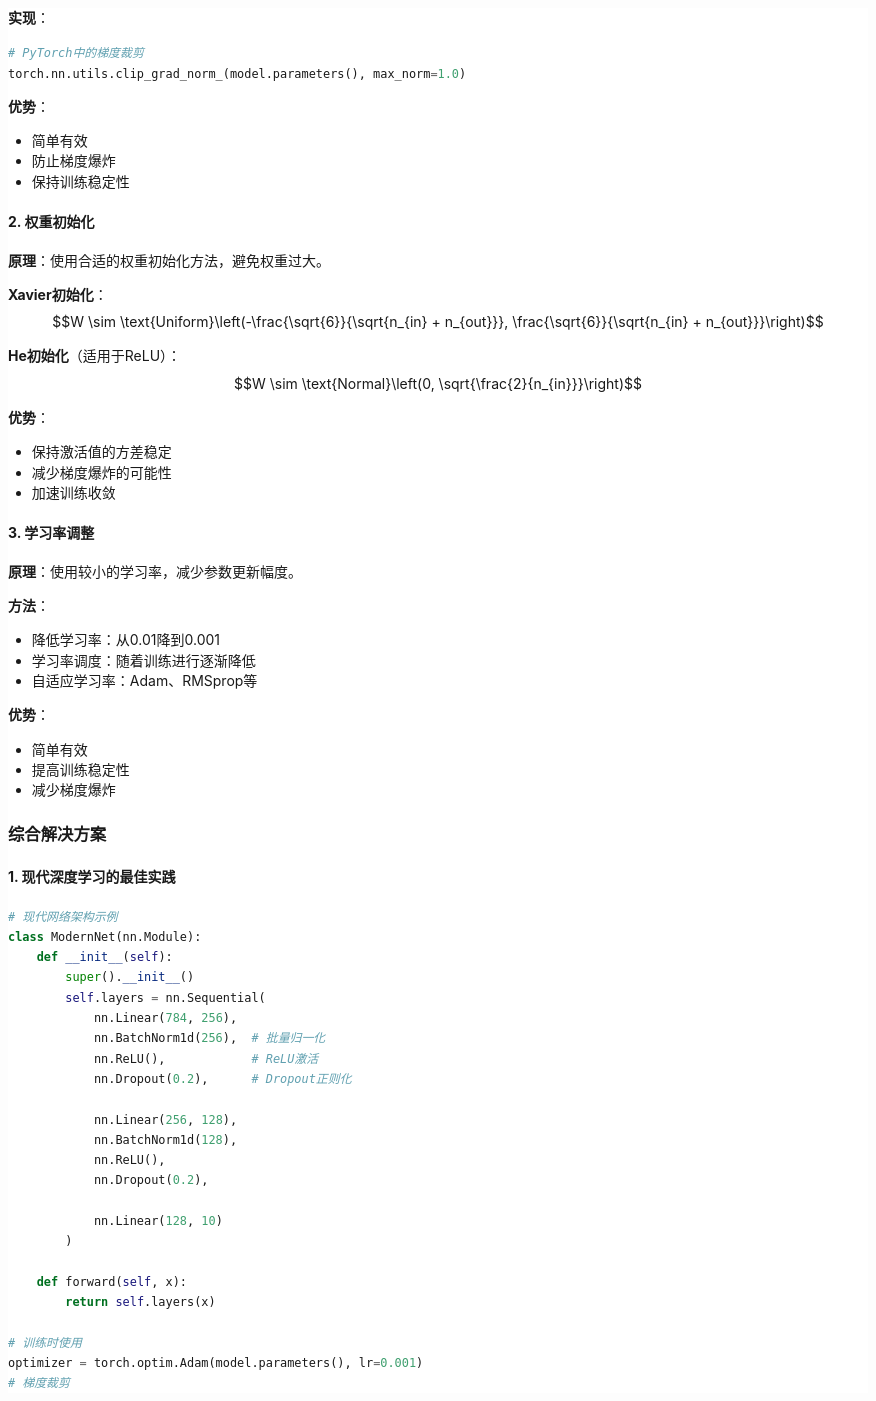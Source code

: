 **实现**：
```python
# PyTorch中的梯度裁剪
torch.nn.utils.clip_grad_norm_(model.parameters(), max_norm=1.0)
```

**优势**：
- 简单有效
- 防止梯度爆炸
- 保持训练稳定性

#### 2. 权重初始化
**原理**：使用合适的权重初始化方法，避免权重过大。

**Xavier初始化**：
$$W \sim \text{Uniform}\left(-\frac{\sqrt{6}}{\sqrt{n_{in} + n_{out}}}, \frac{\sqrt{6}}{\sqrt{n_{in} + n_{out}}}\right)$$

**He初始化**（适用于ReLU）：
$$W \sim \text{Normal}\left(0, \sqrt{\frac{2}{n_{in}}}\right)$$

**优势**：
- 保持激活值的方差稳定
- 减少梯度爆炸的可能性
- 加速训练收敛

#### 3. 学习率调整
**原理**：使用较小的学习率，减少参数更新幅度。

**方法**：
- 降低学习率：从0.01降到0.001
- 学习率调度：随着训练进行逐渐降低
- 自适应学习率：Adam、RMSprop等

**优势**：
- 简单有效
- 提高训练稳定性
- 减少梯度爆炸

### 综合解决方案

#### 1. 现代深度学习的最佳实践
```python
# 现代网络架构示例
class ModernNet(nn.Module):
    def __init__(self):
        super().__init__()
        self.layers = nn.Sequential(
            nn.Linear(784, 256),
            nn.BatchNorm1d(256),  # 批量归一化
            nn.ReLU(),            # ReLU激活
            nn.Dropout(0.2),      # Dropout正则化
            
            nn.Linear(256, 128),
            nn.BatchNorm1d(128),
            nn.ReLU(),
            nn.Dropout(0.2),
            
            nn.Linear(128, 10)
        )
    
    def forward(self, x):
        return self.layers(x)

# 训练时使用
optimizer = torch.optim.Adam(model.parameters(), lr=0.001)
# 梯度裁剪
```